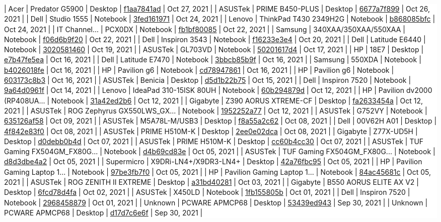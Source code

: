 | Acer          | Predator G5900              | Desktop     | [f1aa7841ad](https://linux-hardware.org/?probe=f1aa7841ad) | Oct 27, 2021 |
| ASUSTek       | PRIME B450-PLUS             | Desktop     | [6677a7f899](https://linux-hardware.org/?probe=6677a7f899) | Oct 26, 2021 |
| Dell          | Studio 1555                 | Notebook    | [3fed161971](https://linux-hardware.org/?probe=3fed161971) | Oct 24, 2021 |
| Lenovo        | ThinkPad T430 2349H2G       | Notebook    | [b868085bfc](https://linux-hardware.org/?probe=b868085bfc) | Oct 24, 2021 |
| IT Channel... | PCX0DX                      | Notebook    | [fb1bf80085](https://linux-hardware.org/?probe=fb1bf80085) | Oct 22, 2021 |
| Samsung       | 340XAA/350XAA/550XAA        | Notebook    | [f06d6b9f20](https://linux-hardware.org/?probe=f06d6b9f20) | Oct 22, 2021 |
| Dell          | Inspiron 3543               | Notebook    | [f16233e3e4](https://linux-hardware.org/?probe=f16233e3e4) | Oct 20, 2021 |
| Dell          | Latitude E6440              | Notebook    | [3020581460](https://linux-hardware.org/?probe=3020581460) | Oct 19, 2021 |
| ASUSTek       | GL703VD                     | Notebook    | [50201617d4](https://linux-hardware.org/?probe=50201617d4) | Oct 17, 2021 |
| HP            | 18E7                        | Desktop     | [e7b47fe5ea](https://linux-hardware.org/?probe=e7b47fe5ea) | Oct 16, 2021 |
| Dell          | Latitude E7470              | Notebook    | [3bbcb85b9f](https://linux-hardware.org/?probe=3bbcb85b9f) | Oct 16, 2021 |
| Samsung       | 550XDA                      | Notebook    | [b4026018fe](https://linux-hardware.org/?probe=b4026018fe) | Oct 16, 2021 |
| HP            | Pavilion g6                 | Notebook    | [cd78947861](https://linux-hardware.org/?probe=cd78947861) | Oct 16, 2021 |
| HP            | Pavilion g6                 | Notebook    | [603173c8b3](https://linux-hardware.org/?probe=603173c8b3) | Oct 16, 2021 |
| ASUSTek       | Benicia                     | Desktop     | [d5d1b22b75](https://linux-hardware.org/?probe=d5d1b22b75) | Oct 15, 2021 |
| Dell          | Inspiron 7520               | Notebook    | [9a64d0961f](https://linux-hardware.org/?probe=9a64d0961f) | Oct 14, 2021 |
| Lenovo        | IdeaPad 310-15ISK 80UH      | Notebook    | [60b294879d](https://linux-hardware.org/?probe=60b294879d) | Oct 12, 2021 |
| HP            | Pavilion dv2000 (RP408UA... | Notebook    | [31a42ed2b6](https://linux-hardware.org/?probe=31a42ed2b6) | Oct 12, 2021 |
| Gigabyte      | Z390 AORUS XTREME-CF        | Desktop     | [fa2633454a](https://linux-hardware.org/?probe=fa2633454a) | Oct 12, 2021 |
| ASUSTek       | ROG Zephyrus GX550LWS_GX... | Notebook    | [1952252a77](https://linux-hardware.org/?probe=1952252a77) | Oct 12, 2021 |
| ASUSTek       | G752VY                      | Notebook    | [635126af58](https://linux-hardware.org/?probe=635126af58) | Oct 09, 2021 |
| ASUSTek       | M5A78L-M/USB3               | Desktop     | [f8a55a2c62](https://linux-hardware.org/?probe=f8a55a2c62) | Oct 08, 2021 |
| Dell          | 00V62H A01                  | Desktop     | [4f842e83f0](https://linux-hardware.org/?probe=4f842e83f0) | Oct 08, 2021 |
| ASUSTek       | PRIME H510M-K               | Desktop     | [2ee0e02dca](https://linux-hardware.org/?probe=2ee0e02dca) | Oct 08, 2021 |
| Gigabyte      | Z77X-UD5H                   | Desktop     | [d0debb0b4d](https://linux-hardware.org/?probe=d0debb0b4d) | Oct 07, 2021 |
| ASUSTek       | PRIME H510M-K               | Desktop     | [cc60b4cc30](https://linux-hardware.org/?probe=cc60b4cc30) | Oct 07, 2021 |
| ASUSTek       | TUF Gaming FX504GM_FX80G... | Notebook    | [d4b69cd83e](https://linux-hardware.org/?probe=d4b69cd83e) | Oct 05, 2021 |
| ASUSTek       | TUF Gaming FX504GM_FX80G... | Notebook    | [d8d3dbe4a2](https://linux-hardware.org/?probe=d8d3dbe4a2) | Oct 05, 2021 |
| Supermicro    | X9DRi-LN4+/X9DR3-LN4+       | Desktop     | [42a76fbc95](https://linux-hardware.org/?probe=42a76fbc95) | Oct 05, 2021 |
| HP            | Pavilion Gaming Laptop 1... | Notebook    | [97be3fb7f0](https://linux-hardware.org/?probe=97be3fb7f0) | Oct 05, 2021 |
| HP            | Pavilion Gaming Laptop 1... | Notebook    | [84ac45681c](https://linux-hardware.org/?probe=84ac45681c) | Oct 05, 2021 |
| ASUSTek       | ROG ZENITH II EXTREME       | Desktop     | [a31bd40281](https://linux-hardware.org/?probe=a31bd40281) | Oct 03, 2021 |
| Gigabyte      | B550 AORUS ELITE AX V2      | Desktop     | [6fcd78d4fa](https://linux-hardware.org/?probe=6fcd78d4fa) | Oct 02, 2021 |
| ASUSTek       | X450LD                      | Notebook    | [1fb155805b](https://linux-hardware.org/?probe=1fb155805b) | Oct 01, 2021 |
| Dell          | Inspiron 7520               | Notebook    | [2968458879](https://linux-hardware.org/?probe=2968458879) | Oct 01, 2021 |
| Unknown       | PCWARE APMCP68              | Desktop     | [53439ed943](https://linux-hardware.org/?probe=53439ed943) | Sep 30, 2021 |
| Unknown       | PCWARE APMCP68              | Desktop     | [d17d7c6e6f](https://linux-hardware.org/?probe=d17d7c6e6f) | Sep 30, 2021 |